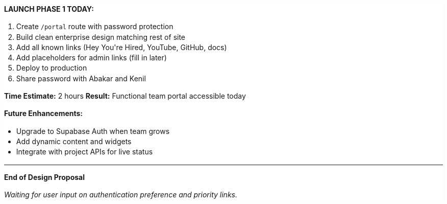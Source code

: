 **LAUNCH PHASE 1 TODAY:**

1. Create `/portal` route with password protection
2. Build clean enterprise design matching rest of site
3. Add all known links (Hey You're Hired, YouTube, GitHub, docs)
4. Add placeholders for admin links (fill in later)
5. Deploy to production
6. Share password with Abakar and Kenil

**Time Estimate:** 2 hours
**Result:** Functional team portal accessible today

**Future Enhancements:**
- Upgrade to Supabase Auth when team grows
- Add dynamic content and widgets
- Integrate with project APIs for live status

---

**End of Design Proposal**

*Waiting for user input on authentication preference and priority links.*
